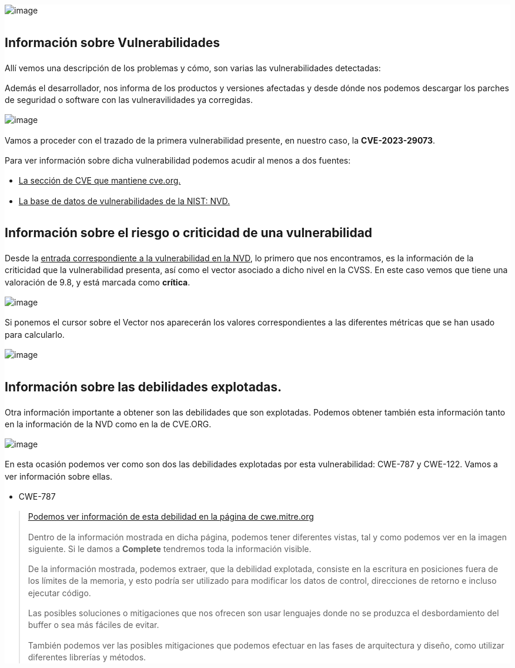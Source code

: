 ![image](https://github.com/user-attachments/assets/acb7c3cd-9f9f-46d8-8746-16592e78811f)


## Información sobre Vulnerabilidades
Allí vemos una descripción de los problemas y cómo, son varias las vulnerabilidades detectadas:

Además el desarrollador, nos informa de los productos y versiones afectadas y desde dónde nos podemos descargar los parches de seguridad o software con las vulneravilidades ya corregidas.

![image](https://github.com/user-attachments/assets/e7df15fd-0ac4-4a87-9791-81de5864b481)

Vamos a proceder con el trazado de la primera vulnerabilidad presente, en nuestro caso, la __CVE-2023-29073__.

Para ver información sobre dicha vulnerabilidad podemos acudir al menos a dos fuentes:

- [La sección de CVE que mantiene cve.org.](https://cve.org)

- [La base de datos de vulnerabilidades de la NIST: NVD.](https://nvd.nist.gov/vuln/detail/CVE-2023-29073)

## Información sobre el riesgo o criticidad de una vulnerabilidad

Desde la [entrada correspondiente a la vulnerabilidad en la NVD](https://nvd.nist.gov/vuln/detail/CVE-2023-29073), lo primero que nos encontramos, es la información de la criticidad que la vulnerabilidad presenta, así como el vector asociado a dicho nivel en la CVSS. En este caso vemos que tiene una valoración de 9.8, y está marcada como __crítica__.
 
![image](https://github.com/user-attachments/assets/56c8e5a7-e0f8-48a6-bbdb-87b4fc2fe617)

Si ponemos el cursor sobre el Vector nos aparecerán los valores correspondientes a las diferentes métricas que se han usado para calcularlo.

![image](https://github.com/user-attachments/assets/7db17e57-1b19-410a-a4ba-be0831c9a110)

## Información sobre las debilidades explotadas.

Otra información importante a obtener son las debilidades que son explotadas. Podemos obtener también esta información tanto en la información de la NVD como en la de CVE.ORG.

![image](https://github.com/user-attachments/assets/c3dadeea-ce64-4395-ae2f-fe847d79f0de)

En esta ocasión podemos ver como son dos las debilidades explotadas por esta vulnerabilidad: CWE-787 y CWE-122. Vamos a ver información sobre ellas.

- CWE-787

> [Podemos ver información de esta debilidad en la página de cwe.mitre.org](https://cwe.mitre.org/data/definitions/787.html)
>
> Dentro de la información mostrada en dicha página, podemos tener diferentes vistas, tal y como podemos ver en la imagen siguiente. Si le damos a __Complete__ tendremos toda la información visible.
>
> ![](images/cwe1.org)
>
> De la información mostrada, podemos extraer, que la debilidad explotada, consiste en la escritura en posiciones fuera de los límites de la memoria, y esto podría ser utilizado para modificar los datos de control, direcciones de retorno e incluso ejecutar código.
>
> Las posibles soluciones o mitigaciones que nos ofrecen son usar lenguajes donde no se produzca el desbordamiento del buffer o sea más fáciles de evitar. 
>
> También podemos ver las posibles mitigaciones que podemos efectuar en las fases de arquitectura y diseño, como utilizar diferentes librerías y métodos.
>